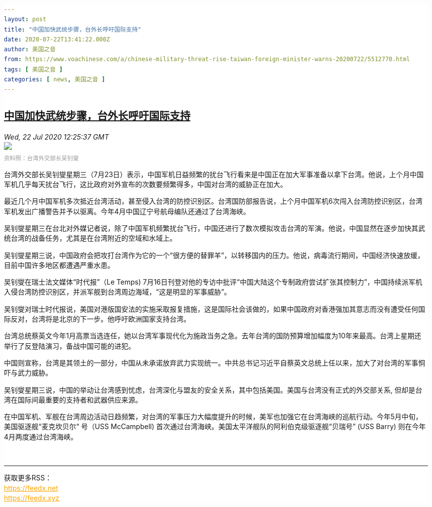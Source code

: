 ```yaml
---
layout: post
title: "中国加快武统步骤，台外长呼吁国际支持"
date: 2020-07-22T13:41:22.000Z
author: 美国之音
from: https://www.voachinese.com/a/chinese-military-threat-rise-taiwan-foreign-minister-warns-20200722/5512770.html
tags: [ 美国之音 ]
categories: [ news, 美国之音 ]
---
```


[中国加快武统步骤，台外长呼吁国际支持](https://www.voachinese.com/a/chinese-military-threat-rise-taiwan-foreign-minister-warns-20200722/5512770.html)
------

<div>
<div><i>Wed, 22 Jul 2020 12:25:37 GMT</i></div><img src="https://images.weserv.nl?url=gdb.voanews.com/A22CD861-7C14-4DE9-8C9D-2CE979262837_r1_s_w900.jpg" width="100%"><div><small style="color: #999;">资料照：台湾外交部长吴钊燮</small></div><p>台湾外交部长吴钊燮星期三（7月23日）表示，中国军机日益频繁的扰台飞行看来是中国正在加大军事准备以拿下台湾。他说，上个月中国军机几乎每天扰台飞行，这比政府对外宣布的次数要频繁得多，中国对台湾的威胁正在加大。</p><p>最近几个月中国军机多次抵近台湾活动，甚至侵入台湾的防控识别区。台湾国防部报告说，上个月中国军机6次闯入台湾防控识别区，台湾军机发出广播警告并予以驱离。今年4月中国辽宁号航母编队还通过了台湾海峡。</p><p>吴钊燮星期三在台北对外媒记者说，除了中国军机频繁扰台飞行，中国还进行了数次模拟攻击台湾的军演。他说，中国显然在逐步加快其武统台湾的战备任务，尤其是在台湾附近的空域和水域上。</p><p>吴钊燮星期三说，中国政府会把攻打台湾作为它的一个“很方便的替罪羊”，以转移国内的压力。他说，病毒流行期间，中国经济快速放缓，目前中国许多地区都遭遇严重水患。</p><p>吴钊燮在瑞士法文媒体“时代报”（Le Temps) 7月16日刊登对他的专访中批评“中国大陆这个专制政府尝试扩张其控制力”，中国持续派军机入侵台湾防控识别区，并派军舰到台湾周边海域，“这是明显的军事威胁”。</p><p>吴钊燮对瑞士时代报说，美国对港版国安法的实施采取报复措施，这是国际社会该做的，如果中国政府对香港强加其意志而没有遭受任何国际反对，台湾将是北京的下一步。他呼吁欧洲国家支持台湾。</p><p>台湾总统蔡英文今年1月高票当选连任，她以台湾军事现代化为施政当务之急。去年台湾的国防预算增加幅度为10年来最高。台湾上星期还举行了反登陆演习，备战中国可能的进犯。</p><p>中国则宣称，台湾是其领土的一部分，中国从未承诺放弃武力实现统一。中共总书记习近平自蔡英文总统上任以来，加大了对台湾的军事恫吓与武力威胁。</p><p>吴钊燮星期三说，中国的举动让台湾感到忧虑，台湾深化与盟友的安全关系，其中包括美国。美国与台湾没有正式的外交部关系, 但却是台湾在国际间最重要的支持者和武器供应来源。</p><p>在中国军机、军舰在台湾周边活动日趋频繁，对台湾的军事压力大幅度提升的时候，美军也加强它在台湾海峡的巡航行动。今年5月中旬，美国驱逐舰“麦克坎贝尔“ 号（USS McCampbell) 首次通过台湾海峡。美国太平洋舰队的阿利伯克级驱逐舰“贝瑞号” (USS Barry) 则在今年4月两度通过台湾海峡。</p><br><hr><div>获取更多RSS：<br><a href="https://feedx.net" style="color:orange" target="_blank">https://feedx.net</a> <br><a href="https://feedx.xyz" style="color:orange" target="_blank">https://feedx.xyz</a><br></div>
</div>
